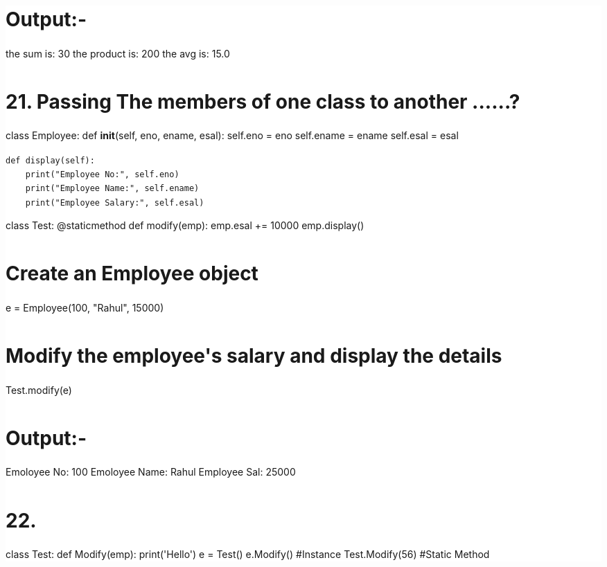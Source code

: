 
# Output:-
the sum is: 30
the product is: 200
the avg is: 15.0





# 21. Passing The members of one class to another ......?


class Employee:
    def __init__(self, eno, ename, esal):
        self.eno = eno
        self.ename = ename
        self.esal = esal

    def display(self):
        print("Employee No:", self.eno)
        print("Employee Name:", self.ename)
        print("Employee Salary:", self.esal)

class Test:
    @staticmethod
    def modify(emp):
        emp.esal += 10000
        emp.display()

# Create an Employee object
e = Employee(100, "Rahul", 15000)

# Modify the employee's salary and display the details
Test.modify(e)



# Output:-
Emoloyee No: 100
Emoloyee Name: Rahul
Employee Sal: 25000



# 22.

class Test:
    def Modify(emp):
        print('Hello')
e = Test()
e.Modify() #Instance
Test.Modify(56) #Static Method

